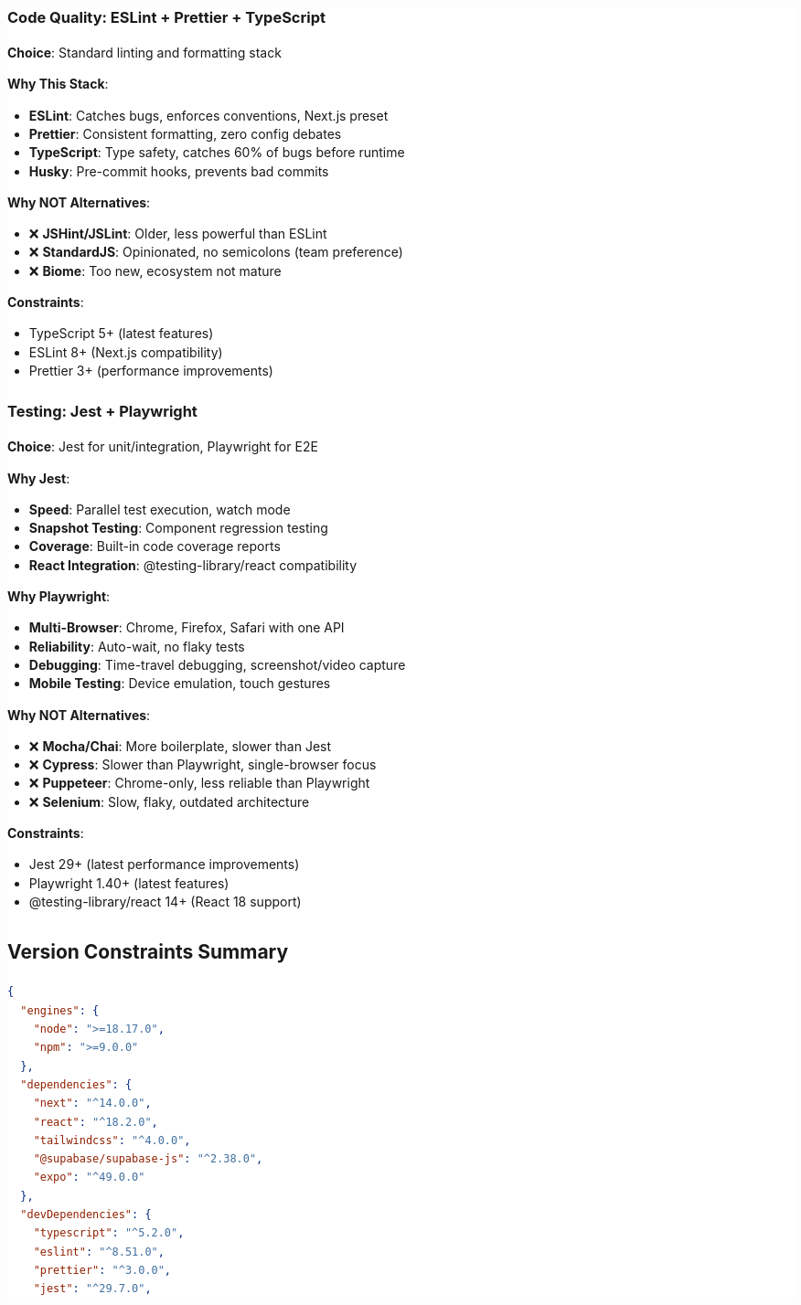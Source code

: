 ### Code Quality: ESLint + Prettier + TypeScript

**Choice**: Standard linting and formatting stack

**Why This Stack**:
- **ESLint**: Catches bugs, enforces conventions, Next.js preset
- **Prettier**: Consistent formatting, zero config debates
- **TypeScript**: Type safety, catches 60% of bugs before runtime
- **Husky**: Pre-commit hooks, prevents bad commits

**Why NOT Alternatives**:
- ❌ **JSHint/JSLint**: Older, less powerful than ESLint
- ❌ **StandardJS**: Opinionated, no semicolons (team preference)
- ❌ **Biome**: Too new, ecosystem not mature

**Constraints**:
- TypeScript 5+ (latest features)
- ESLint 8+ (Next.js compatibility)
- Prettier 3+ (performance improvements)

### Testing: Jest + Playwright

**Choice**: Jest for unit/integration, Playwright for E2E

**Why Jest**:
- **Speed**: Parallel test execution, watch mode
- **Snapshot Testing**: Component regression testing
- **Coverage**: Built-in code coverage reports
- **React Integration**: @testing-library/react compatibility

**Why Playwright**:
- **Multi-Browser**: Chrome, Firefox, Safari with one API
- **Reliability**: Auto-wait, no flaky tests
- **Debugging**: Time-travel debugging, screenshot/video capture
- **Mobile Testing**: Device emulation, touch gestures

**Why NOT Alternatives**:
- ❌ **Mocha/Chai**: More boilerplate, slower than Jest
- ❌ **Cypress**: Slower than Playwright, single-browser focus
- ❌ **Puppeteer**: Chrome-only, less reliable than Playwright
- ❌ **Selenium**: Slow, flaky, outdated architecture

**Constraints**:
- Jest 29+ (latest performance improvements)
- Playwright 1.40+ (latest features)
- @testing-library/react 14+ (React 18 support)

## Version Constraints Summary

```json
{
  "engines": {
    "node": ">=18.17.0",
    "npm": ">=9.0.0"
  },
  "dependencies": {
    "next": "^14.0.0",
    "react": "^18.2.0",
    "tailwindcss": "^4.0.0",
    "@supabase/supabase-js": "^2.38.0",
    "expo": "^49.0.0"
  },
  "devDependencies": {
    "typescript": "^5.2.0",
    "eslint": "^8.51.0",
    "prettier": "^3.0.0",
    "jest": "^29.7.0",
```